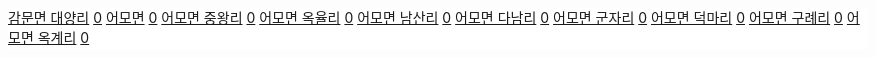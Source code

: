 
  <tr class="item">
    <td><a href="경상북도 김천시 감문면 대양리">감문면 대양리</a></td>
    <td><a href="경상북도 김천시 감문면 대양리">0</a></td>
  </tr>
    

  <tr class="item">
    <td><a href="경상북도 김천시 어모면">어모면</a></td>
    <td><a href="경상북도 김천시 어모면">0</a></td>
  </tr>
    

  <tr class="item">
    <td><a href="경상북도 김천시 어모면 중왕리">어모면 중왕리</a></td>
    <td><a href="경상북도 김천시 어모면 중왕리">0</a></td>
  </tr>
    

  <tr class="item">
    <td><a href="경상북도 김천시 어모면 옥율리">어모면 옥율리</a></td>
    <td><a href="경상북도 김천시 어모면 옥율리">0</a></td>
  </tr>
    

  <tr class="item">
    <td><a href="경상북도 김천시 어모면 남산리">어모면 남산리</a></td>
    <td><a href="경상북도 김천시 어모면 남산리">0</a></td>
  </tr>
    

  <tr class="item">
    <td><a href="경상북도 김천시 어모면 다남리">어모면 다남리</a></td>
    <td><a href="경상북도 김천시 어모면 다남리">0</a></td>
  </tr>
    

  <tr class="item">
    <td><a href="경상북도 김천시 어모면 군자리">어모면 군자리</a></td>
    <td><a href="경상북도 김천시 어모면 군자리">0</a></td>
  </tr>
    

  <tr class="item">
    <td><a href="경상북도 김천시 어모면 덕마리">어모면 덕마리</a></td>
    <td><a href="경상북도 김천시 어모면 덕마리">0</a></td>
  </tr>
    

  <tr class="item">
    <td><a href="경상북도 김천시 어모면 구례리">어모면 구례리</a></td>
    <td><a href="경상북도 김천시 어모면 구례리">0</a></td>
  </tr>
    

  <tr class="item">
    <td><a href="경상북도 김천시 어모면 옥계리">어모면 옥계리</a></td>
    <td><a href="경상북도 김천시 어모면 옥계리">0</a></td>
  </tr>
    
